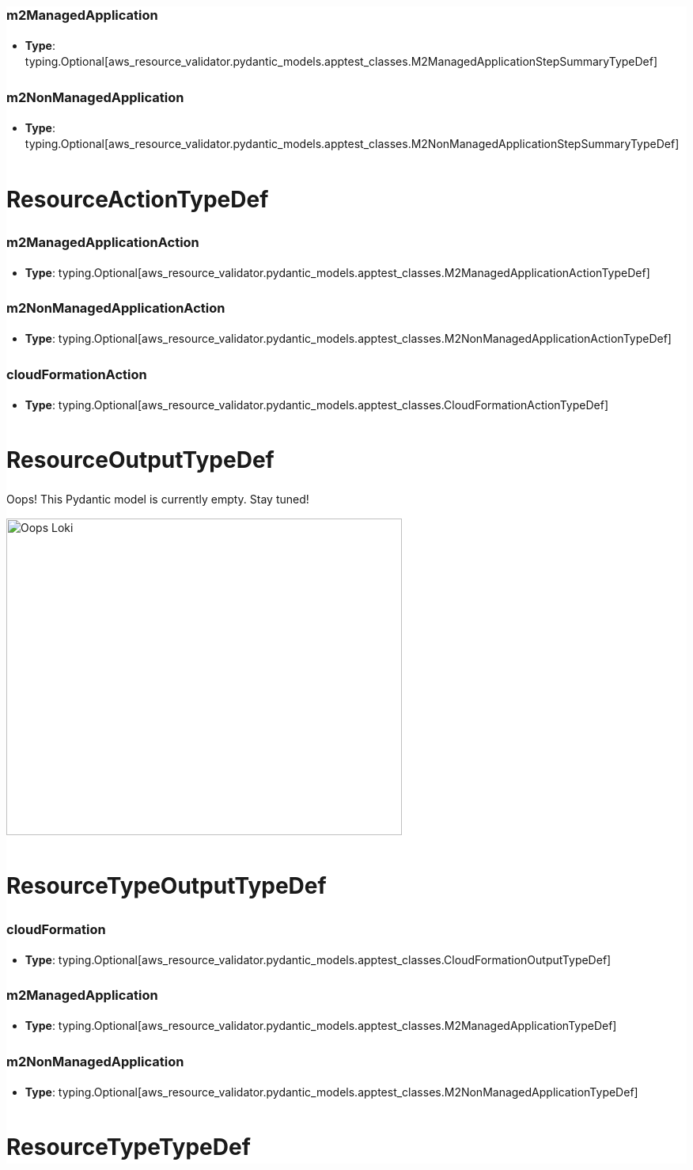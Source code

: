 ### m2ManagedApplication
- **Type**: typing.Optional[aws_resource_validator.pydantic_models.apptest_classes.M2ManagedApplicationStepSummaryTypeDef]

### m2NonManagedApplication
- **Type**: typing.Optional[aws_resource_validator.pydantic_models.apptest_classes.M2NonManagedApplicationStepSummaryTypeDef]


# ResourceActionTypeDef

### m2ManagedApplicationAction
- **Type**: typing.Optional[aws_resource_validator.pydantic_models.apptest_classes.M2ManagedApplicationActionTypeDef]

### m2NonManagedApplicationAction
- **Type**: typing.Optional[aws_resource_validator.pydantic_models.apptest_classes.M2NonManagedApplicationActionTypeDef]

### cloudFormationAction
- **Type**: typing.Optional[aws_resource_validator.pydantic_models.apptest_classes.CloudFormationActionTypeDef]


# ResourceOutputTypeDef

Oops! This Pydantic model is currently empty. Stay tuned!

<img src="/aws_resource_validator/images/oops_loki.png" width="500" height="400" title="Oops Loki">

# ResourceTypeOutputTypeDef

### cloudFormation
- **Type**: typing.Optional[aws_resource_validator.pydantic_models.apptest_classes.CloudFormationOutputTypeDef]

### m2ManagedApplication
- **Type**: typing.Optional[aws_resource_validator.pydantic_models.apptest_classes.M2ManagedApplicationTypeDef]

### m2NonManagedApplication
- **Type**: typing.Optional[aws_resource_validator.pydantic_models.apptest_classes.M2NonManagedApplicationTypeDef]


# ResourceTypeTypeDef
